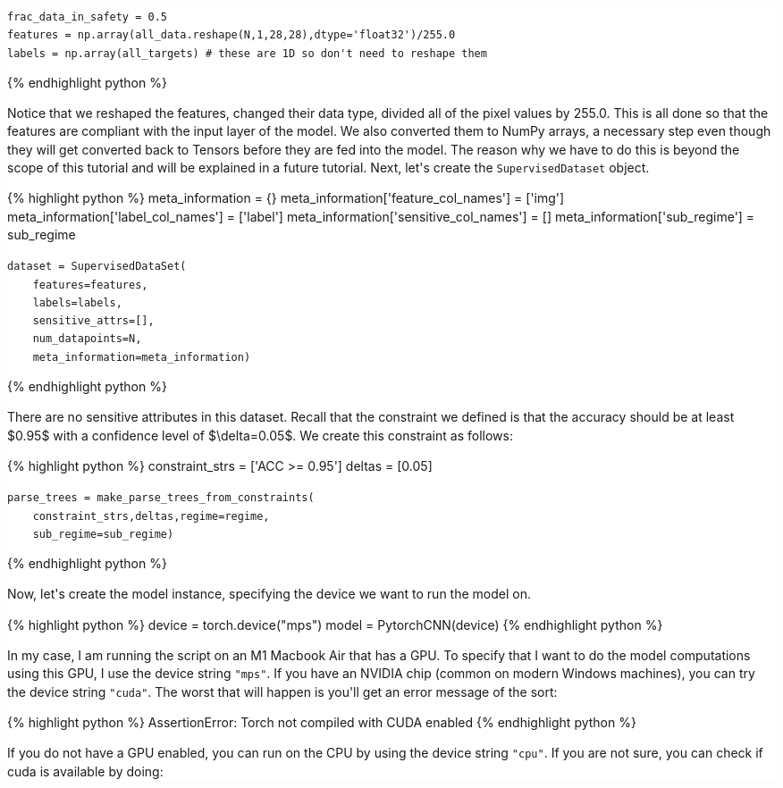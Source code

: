     frac_data_in_safety = 0.5
    features = np.array(all_data.reshape(N,1,28,28),dtype='float32')/255.0
    labels = np.array(all_targets) # these are 1D so don't need to reshape them
{% endhighlight python %}

<p>Notice that we reshaped the features, changed their data type, divided all of the pixel values by 255.0. This is all done so that the features are compliant with the input layer of the model. We also converted them to NumPy arrays, a necessary step even though they will get converted back to Tensors before they are fed into the model. The reason why we have to do this is beyond the scope of this tutorial and will be explained in a future tutorial. Next, let's create the <code class="highlight">SupervisedDataset</code> object. </p>
{% highlight python %}
    meta_information = {}
    meta_information['feature_col_names'] = ['img']
    meta_information['label_col_names'] = ['label']
    meta_information['sensitive_col_names'] = []
    meta_information['sub_regime'] = sub_regime

    dataset = SupervisedDataSet(
        features=features,
        labels=labels,
        sensitive_attrs=[],
        num_datapoints=N,
        meta_information=meta_information)
{% endhighlight python %}
<p>There are no sensitive attributes in this dataset. Recall that the constraint we defined is that the accuracy should be at least $0.95$ with a confidence level of $\delta=0.05$. We create this constraint as follows: </p>
{% highlight python %}
    constraint_strs = ['ACC >= 0.95']
    deltas = [0.05] 

    parse_trees = make_parse_trees_from_constraints(
        constraint_strs,deltas,regime=regime,
        sub_regime=sub_regime)
{% endhighlight python %}
<p>
    Now, let's create the model instance, specifying the device we want to run the model on. 
</p>
{% highlight python %}
    device = torch.device("mps")
    model = PytorchCNN(device)
{% endhighlight python %}
<p>
    In my case, I am running the script on an M1 Macbook Air that has a GPU. To specify that I want to do the model computations using this GPU, I use the device string <code class="highlight">"mps"</code>. If you have an NVIDIA chip (common on modern Windows machines), you can try the device string <code class="highlight">"cuda"</code>. The worst that will happen is you'll get an error message of the sort:
</p>
{% highlight python %}
AssertionError: Torch not compiled with CUDA enabled
{% endhighlight python %}
    <p> If you do not have a GPU enabled, you can run on the CPU by using the device string <code class="highlight">"cpu"</code>. If you are not sure, you can check if cuda is available by doing:
</p>
